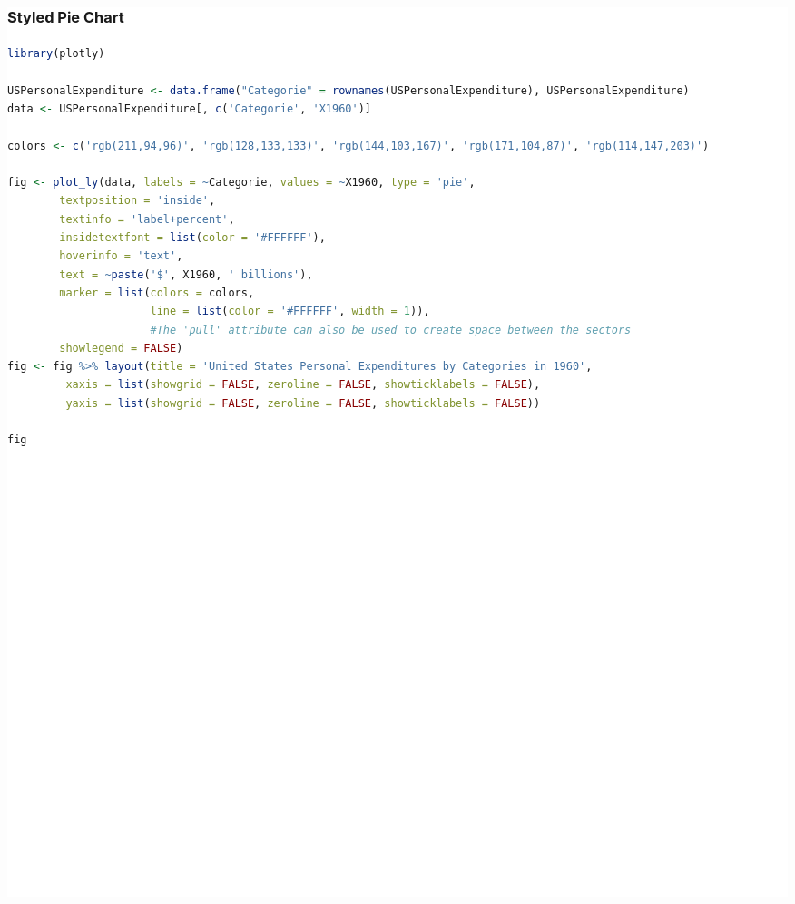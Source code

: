 ### Styled Pie Chart


```r
library(plotly)

USPersonalExpenditure <- data.frame("Categorie" = rownames(USPersonalExpenditure), USPersonalExpenditure)
data <- USPersonalExpenditure[, c('Categorie', 'X1960')]

colors <- c('rgb(211,94,96)', 'rgb(128,133,133)', 'rgb(144,103,167)', 'rgb(171,104,87)', 'rgb(114,147,203)')

fig <- plot_ly(data, labels = ~Categorie, values = ~X1960, type = 'pie',
        textposition = 'inside',
        textinfo = 'label+percent',
        insidetextfont = list(color = '#FFFFFF'),
        hoverinfo = 'text',
        text = ~paste('$', X1960, ' billions'),
        marker = list(colors = colors,
                      line = list(color = '#FFFFFF', width = 1)),
                      #The 'pull' attribute can also be used to create space between the sectors
        showlegend = FALSE)
fig <- fig %>% layout(title = 'United States Personal Expenditures by Categories in 1960',
         xaxis = list(showgrid = FALSE, zeroline = FALSE, showticklabels = FALSE),
         yaxis = list(showgrid = FALSE, zeroline = FALSE, showticklabels = FALSE))

fig
```

<div id="htmlwidget-bc5167eaf63b5f63fd1a" style="width:672px;height:480px;" class="plotly html-widget"></div>
<script type="application/json" data-for="htmlwidget-bc5167eaf63b5f63fd1a">{"x":{"visdat":{"1b964e3b5e70":["function () ","plotlyVisDat"]},"cur_data":"1b964e3b5e70","attrs":{"1b964e3b5e70":{"labels":{},"values":{},"textposition":"inside","textinfo":"label+percent","insidetextfont":{"color":"#FFFFFF"},"hoverinfo":"text","text":{},"marker":{"colors":["rgb(211,94,96)","rgb(128,133,133)","rgb(144,103,167)","rgb(171,104,87)","rgb(114,147,203)"],"line":{"color":"#FFFFFF","width":1}},"showlegend":false,"alpha_stroke":1,"sizes":[10,100],"spans":[1,20],"type":"pie"}},"layout":{"margin":{"b":40,"l":60,"t":25,"r":10},"title":"United States Personal Expenditures by Categories in 1960","xaxis":{"showgrid":false,"zeroline":false,"showticklabels":false},"yaxis":{"showgrid":false,"zeroline":false,"showticklabels":false},"hovermode":"closest","showlegend":true},"source":"A","config":{"modeBarButtonsToAdd":["hoverclosest","hovercompare"],"showSendToCloud":false},"data":[{"labels":["Food and Tobacco","Household Operation","Medical and Health","Personal Care","Private Education"],"values":[86.8,46.2,21.1,5.4,3.64],"textposition":["inside","inside","inside","inside","inside"],"textinfo":"label+percent","insidetextfont":{"color":"#FFFFFF"},"hoverinfo":["text","text","text","text","text"],"text":["$ 86.8  billions","$ 46.2  billions","$ 21.1  billions","$ 5.4  billions","$ 3.64  billions"],"marker":{"color":"rgba(31,119,180,1)","colors":["rgb(211,94,96)","rgb(128,133,133)","rgb(144,103,167)","rgb(171,104,87)","rgb(114,147,203)"],"line":{"color":"#FFFFFF","width":1}},"showlegend":false,"type":"pie","frame":null}],"highlight":{"on":"plotly_click","persistent":false,"dynamic":false,"selectize":false,"opacityDim":0.2,"selected":{"opacity":1},"debounce":0},"shinyEvents":["plotly_hover","plotly_click","plotly_selected","plotly_relayout","plotly_brushed","plotly_brushing","plotly_clickannotation","plotly_doubleclick","plotly_deselect","plotly_afterplot","plotly_sunburstclick"],"base_url":"https://plot.ly"},"evals":[],"jsHooks":[]}</script>
